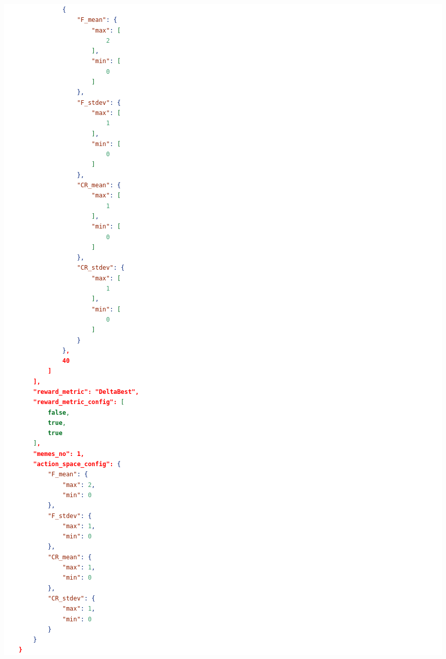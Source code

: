 ```json
                {
                    "F_mean": {
                        "max": [
                            2
                        ],
                        "min": [
                            0
                        ]
                    },
                    "F_stdev": {
                        "max": [
                            1
                        ],
                        "min": [
                            0
                        ]
                    },
                    "CR_mean": {
                        "max": [
                            1
                        ],
                        "min": [
                            0
                        ]
                    },
                    "CR_stdev": {
                        "max": [
                            1
                        ],
                        "min": [
                            0
                        ]
                    }
                },
                40
            ]
        ],
        "reward_metric": "DeltaBest",
        "reward_metric_config": [
            false,
            true,
            true
        ],
        "memes_no": 1,
        "action_space_config": {
            "F_mean": {
                "max": 2,
                "min": 0
            },
            "F_stdev": {
                "max": 1,
                "min": 0
            },
            "CR_mean": {
                "max": 1,
                "min": 0
            },
            "CR_stdev": {
                "max": 1,
                "min": 0
            }
        }
    }
```